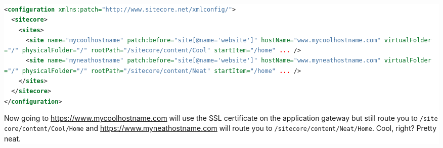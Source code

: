 ```xml
<configuration xmlns:patch="http://www.sitecore.net/xmlconfig/">
  <sitecore>
    <sites>
      <site name="mycoolhostname" patch:before="site[@name='website']" hostName="www.mycoolhostname.com" virtualFolder="/" physicalFolder="/" rootPath="/sitecore/content/Cool" startItem="/home" ... />
      <site name="myneathostname" patch:before="site[@name='website']" hostName="www.myneathostname.com" virtualFolder="/" physicalFolder="/" rootPath="/sitecore/content/Neat" startItem="/home" ... />
    </sites>
  </sitecore>
</configuration>
```

Now going to https://www.mycoolhostname.com will use the SSL certificate on the application gateway but still route you to `/sitecore/content/Cool/Home` and https://www.myneathostname.com will route you to `/sitecore/content/Neat/Home`. Cool, right? Pretty neat.
